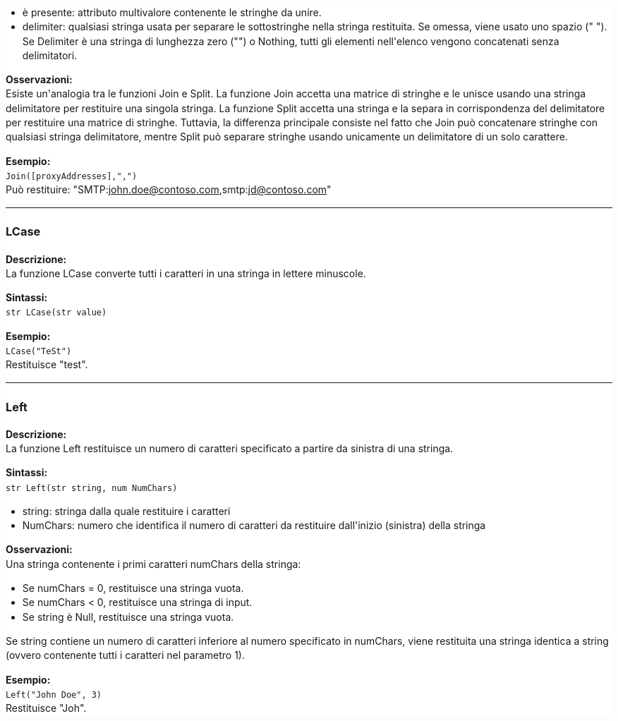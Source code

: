 * è presente: attributo multivalore contenente le stringhe da unire.
* delimiter: qualsiasi stringa usata per separare le sottostringhe nella stringa restituita. Se omessa, viene usato uno spazio (" "). Se Delimiter è una stringa di lunghezza zero ("") o Nothing, tutti gli elementi nell'elenco vengono concatenati senza delimitatori.

**Osservazioni:**  
 Esiste un'analogia tra le funzioni Join e Split. La funzione Join accetta una matrice di stringhe e le unisce usando una stringa delimitatore per restituire una singola stringa. La funzione Split accetta una stringa e la separa in corrispondenza del delimitatore per restituire una matrice di stringhe. Tuttavia, la differenza principale consiste nel fatto che Join può concatenare stringhe con qualsiasi stringa delimitatore, mentre Split può separare stringhe usando unicamente un delimitatore di un solo carattere.

**Esempio:**  
`Join([proxyAddresses],",")`  
Può restituire: "SMTP:john.doe@contoso.com,smtp:jd@contoso.com"

- - -
### <a name="lcase"></a>LCase
**Descrizione:**  
 La funzione LCase converte tutti i caratteri in una stringa in lettere minuscole.

**Sintassi:**  
`str LCase(str value)`

**Esempio:**  
`LCase("TeSt")`  
 Restituisce "test".

- - -
### <a name="left"></a>Left
**Descrizione:**  
 La funzione Left restituisce un numero di caratteri specificato a partire da sinistra di una stringa.

**Sintassi:**  
`str Left(str string, num NumChars)`

* string: stringa dalla quale restituire i caratteri
* NumChars: numero che identifica il numero di caratteri da restituire dall'inizio (sinistra) della stringa

**Osservazioni:**  
 Una stringa contenente i primi caratteri numChars della stringa:

* Se numChars = 0, restituisce una stringa vuota.
* Se numChars < 0, restituisce una stringa di input.
* Se string è Null, restituisce una stringa vuota.

Se string contiene un numero di caratteri inferiore al numero specificato in numChars, viene restituita una stringa identica a string (ovvero contenente tutti i caratteri nel parametro 1).

**Esempio:**  
`Left("John Doe", 3)`  
 Restituisce "Joh".
